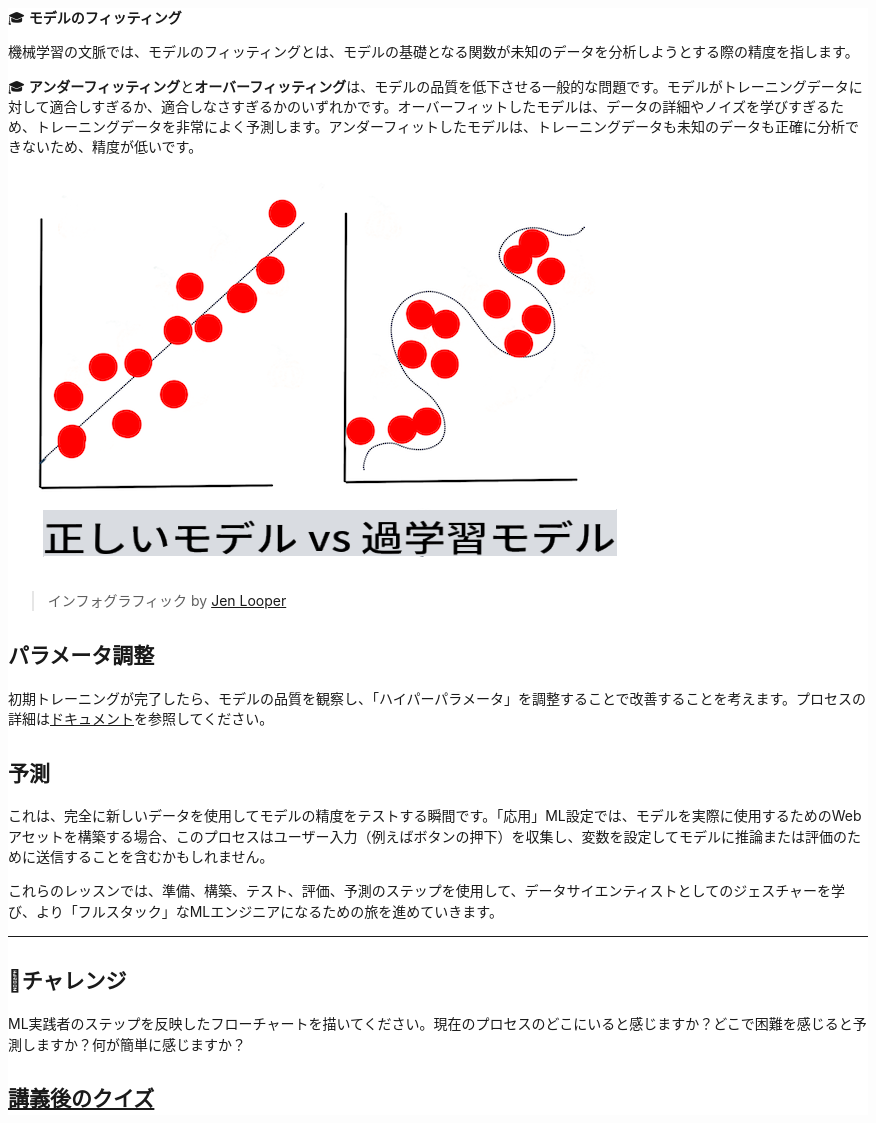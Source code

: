 🎓 **モデルのフィッティング**

機械学習の文脈では、モデルのフィッティングとは、モデルの基礎となる関数が未知のデータを分析しようとする際の精度を指します。

🎓 **アンダーフィッティング**と**オーバーフィッティング**は、モデルの品質を低下させる一般的な問題です。モデルがトレーニングデータに対して適合しすぎるか、適合しなさすぎるかのいずれかです。オーバーフィットしたモデルは、データの詳細やノイズを学びすぎるため、トレーニングデータを非常によく予測します。アンダーフィットしたモデルは、トレーニングデータも未知のデータも正確に分析できないため、精度が低いです。

![オーバーフィッティングモデル](../../../../translated_images/overfitting.1c132d92bfd93cb63240baf63ebdf82c30e30a0a44e1ad49861b82ff600c2b5c.ja.png)
> インフォグラフィック by [Jen Looper](https://twitter.com/jenlooper)

## パラメータ調整

初期トレーニングが完了したら、モデルの品質を観察し、「ハイパーパラメータ」を調整することで改善することを考えます。プロセスの詳細は[ドキュメント](https://docs.microsoft.com/en-us/azure/machine-learning/how-to-tune-hyperparameters?WT.mc_id=academic-77952-leestott)を参照してください。

## 予測

これは、完全に新しいデータを使用してモデルの精度をテストする瞬間です。「応用」ML設定では、モデルを実際に使用するためのWebアセットを構築する場合、このプロセスはユーザー入力（例えばボタンの押下）を収集し、変数を設定してモデルに推論または評価のために送信することを含むかもしれません。

これらのレッスンでは、準備、構築、テスト、評価、予測のステップを使用して、データサイエンティストとしてのジェスチャーを学び、より「フルスタック」なMLエンジニアになるための旅を進めていきます。

---

## 🚀チャレンジ

ML実践者のステップを反映したフローチャートを描いてください。現在のプロセスのどこにいると感じますか？どこで困難を感じると予測しますか？何が簡単に感じますか？

## [講義後のクイズ](https://gray-sand-07a10f403.1.azurestaticapps.net/quiz/8/)
